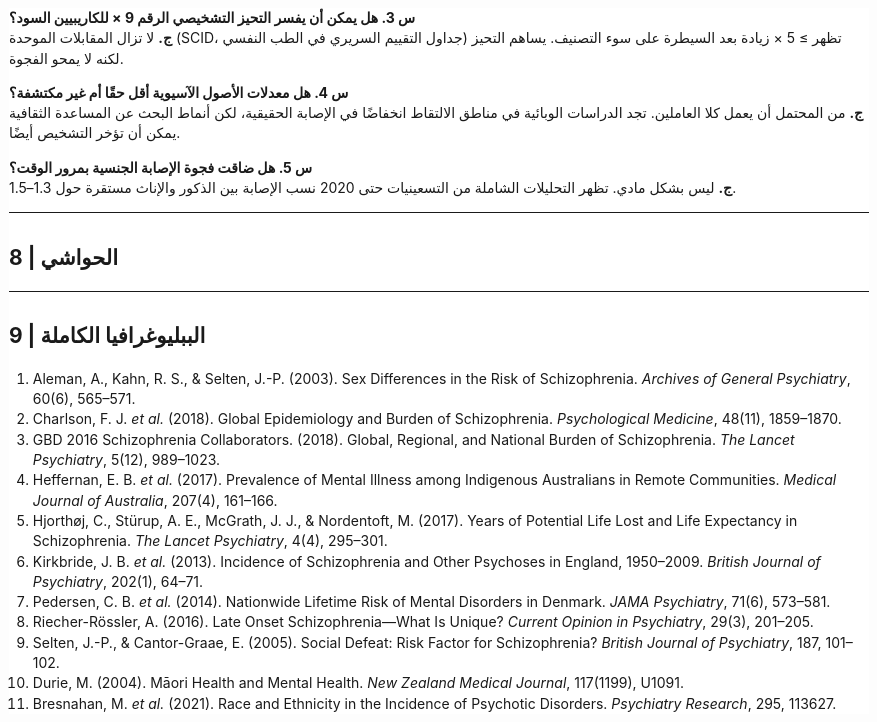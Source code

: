 **س 3. هل يمكن أن يفسر التحيز التشخيصي الرقم 9 × للكاريبيين السود؟**  
**ج.** لا تزال المقابلات الموحدة (SCID، جداول التقييم السريري في الطب النفسي) تظهر ≥ 5 × زيادة بعد السيطرة على سوء التصنيف. يساهم التحيز لكنه لا يمحو الفجوة.

**س 4. هل معدلات الأصول الآسيوية أقل حقًا أم غير مكتشفة؟**  
**ج.** من المحتمل أن يعمل كلا العاملين. تجد الدراسات الوبائية في مناطق الالتقاط انخفاضًا في الإصابة الحقيقية، لكن أنماط البحث عن المساعدة الثقافية يمكن أن تؤخر التشخيص أيضًا.

**س 5. هل ضاقت فجوة الإصابة الجنسية بمرور الوقت؟**  
**ج.** ليس بشكل مادي. تظهر التحليلات الشاملة من التسعينيات حتى 2020 نسب الإصابة بين الذكور والإناث مستقرة حول 1.3–1.5.

---

## 8 | الحواشي

[^onset]: Aleman, A., Kahn, R. S., & Selten, J.-P. "Sex Differences in the Risk of Schizophrenia." *Arch Gen Psychiatry* **60** (2003): 565–571. 
[^mortality]: Hjorthøj, C. *et al.* "Years of Potential Life Lost and Life Expectancy in Schizophrenia." *Lancet Psychiatry* **4** (2017): 295–301. 
[^lateonset]: Riecher-Rössler, A. "Late Onset Schizophrenia—What Is Unique?" *Curr Opin Psychiatry* **29** (2016): 201–205. 
[^gbd]: GBD 2016 Schizophrenia Collaborators. "Global, Regional, and National Burden of Schizophrenia." *Lancet Psychiatry* **5** (2018): 989–1023. 
[^denmark]: Pedersen, C. B. *et al.* "Nationwide Lifetime Risk of Mental Disorders in Denmark." *JAMA Psychiatry* **71** (2014): 573–581. 
[^china]: Charlson, F. J. *et al.* "Global Epidemiology and Burden of Schizophrenia." *Psychol Med* **48** (2018): 1859–1870. 
[^aesop]: Kirkbride, J. B. *et al.* "Incidence of Schizophrenia and Other Psychoses in England, 1950–2009." *Br J Psychiatry* **202** (2013): 64–71. 
[^usa]: Bresnahan, M. *et al.* "Race and Ethnicity in the Incidence of Psychotic Disorders." *Psychiatry Res* **295** (2021): 113627. 
[^maori]: Durie, M. "Māori Health and Mental Health." *NZ Med J* **117** (2004): U1091. 
[^indigenous]: Heffernan, E. B. *et al.* "Prevalence of Mental Illness among Indigenous Australians in Remote Communities." *Med J Aust* **207** (2017): 161–166. 
[^criteria]: Castle, D. J. *et al.* "Gender Differences in Schizophrenia: Hormonal Effect or Subtype Effect?" *Acta Psychiatr Scand* **97** (1998): 17–24.

---

## 9 | الببليوغرافيا الكاملة

1. Aleman, A., Kahn, R. S., & Selten, J.-P. (2003). Sex Differences in the Risk of Schizophrenia. *Archives of General Psychiatry*, 60(6), 565–571. 
2. Charlson, F. J. *et al.* (2018). Global Epidemiology and Burden of Schizophrenia. *Psychological Medicine*, 48(11), 1859–1870. 
3. GBD 2016 Schizophrenia Collaborators. (2018). Global, Regional, and National Burden of Schizophrenia. *The Lancet Psychiatry*, 5(12), 989–1023. 
4. Heffernan, E. B. *et al.* (2017). Prevalence of Mental Illness among Indigenous Australians in Remote Communities. *Medical Journal of Australia*, 207(4), 161–166. 
5. Hjorthøj, C., Stürup, A. E., McGrath, J. J., & Nordentoft, M. (2017). Years of Potential Life Lost and Life Expectancy in Schizophrenia. *The Lancet Psychiatry*, 4(4), 295–301. 
6. Kirkbride, J. B. *et al.* (2013). Incidence of Schizophrenia and Other Psychoses in England, 1950–2009. *British Journal of Psychiatry*, 202(1), 64–71. 
7. Pedersen, C. B. *et al.* (2014). Nationwide Lifetime Risk of Mental Disorders in Denmark. *JAMA Psychiatry*, 71(6), 573–581. 
8. Riecher-Rössler, A. (2016). Late Onset Schizophrenia—What Is Unique? *Current Opinion in Psychiatry*, 29(3), 201–205. 
9. Selten, J.-P., & Cantor-Graae, E. (2005). Social Defeat: Risk Factor for Schizophrenia? *British Journal of Psychiatry*, 187, 101–102. 
10. Durie, M. (2004). Māori Health and Mental Health. *New Zealand Medical Journal*, 117(1199), U1091. 
11. Bresnahan, M. *et al.* (2021). Race and Ethnicity in the Incidence of Psychotic Disorders. *Psychiatry Research*, 295, 113627.